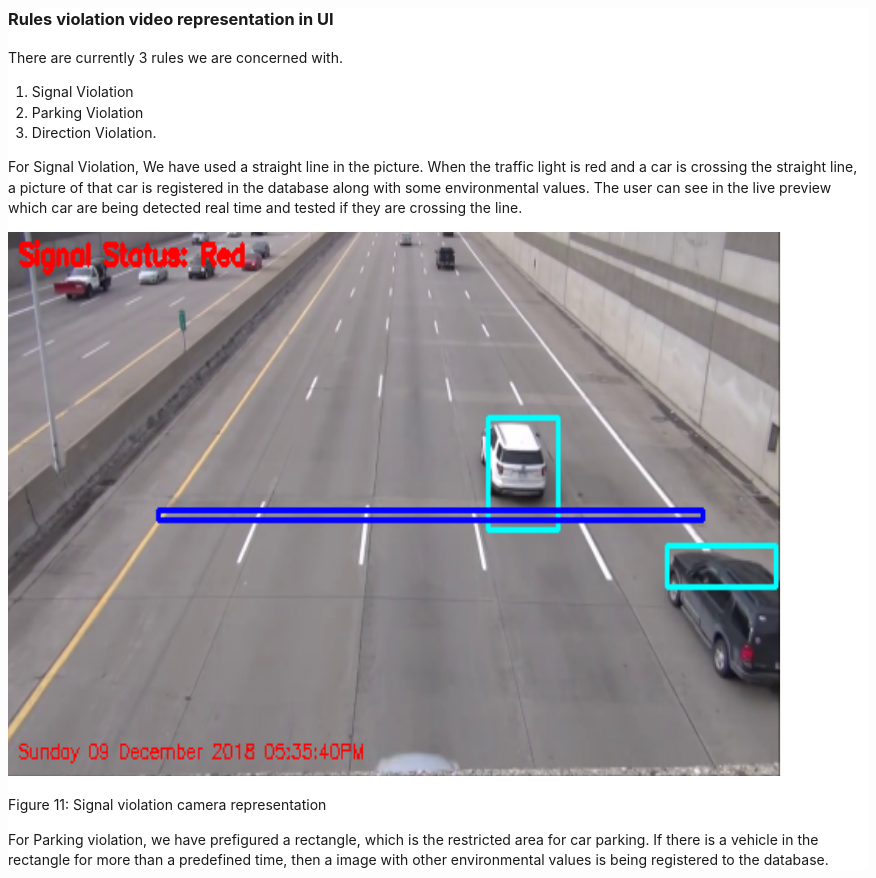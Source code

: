 ### Rules violation video representation in UI
There are currently 3 rules we are concerned with.
1. Signal Violation
2. Parking Violation
3. Direction Violation.

For Signal Violation, We have used a straight line in the picture. When the traffic light is red and a car is crossing the straight line, a picture of that car is registered in the database along with some environmental values. The user can see in the live preview which car are being detected real time and tested if they are crossing the line.

![Figure 11](images/signal.png)

Figure  11: Signal violation camera representation

For Parking violation, we have prefigured a rectangle, which is the restricted area for car parking. If there is a vehicle in the rectangle for more than a predefined time, then a image with other environmental values is being registered to the database.
